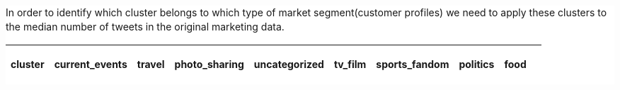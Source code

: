 In order to identify which cluster belongs to which type of market
segment(customer profiles) we need to apply these clusters to the median
number of tweets in the original marketing data.

<table>

<thead>

<tr>

<th style="text-align:right;">

cluster

</th>

<th style="text-align:right;">

current\_events

</th>

<th style="text-align:right;">

travel

</th>

<th style="text-align:right;">

photo\_sharing

</th>

<th style="text-align:right;">

uncategorized

</th>

<th style="text-align:right;">

tv\_film

</th>

<th style="text-align:right;">

sports\_fandom

</th>

<th style="text-align:right;">

politics

</th>

<th style="text-align:right;">

food

</th>

<th style="text-align:right;">
